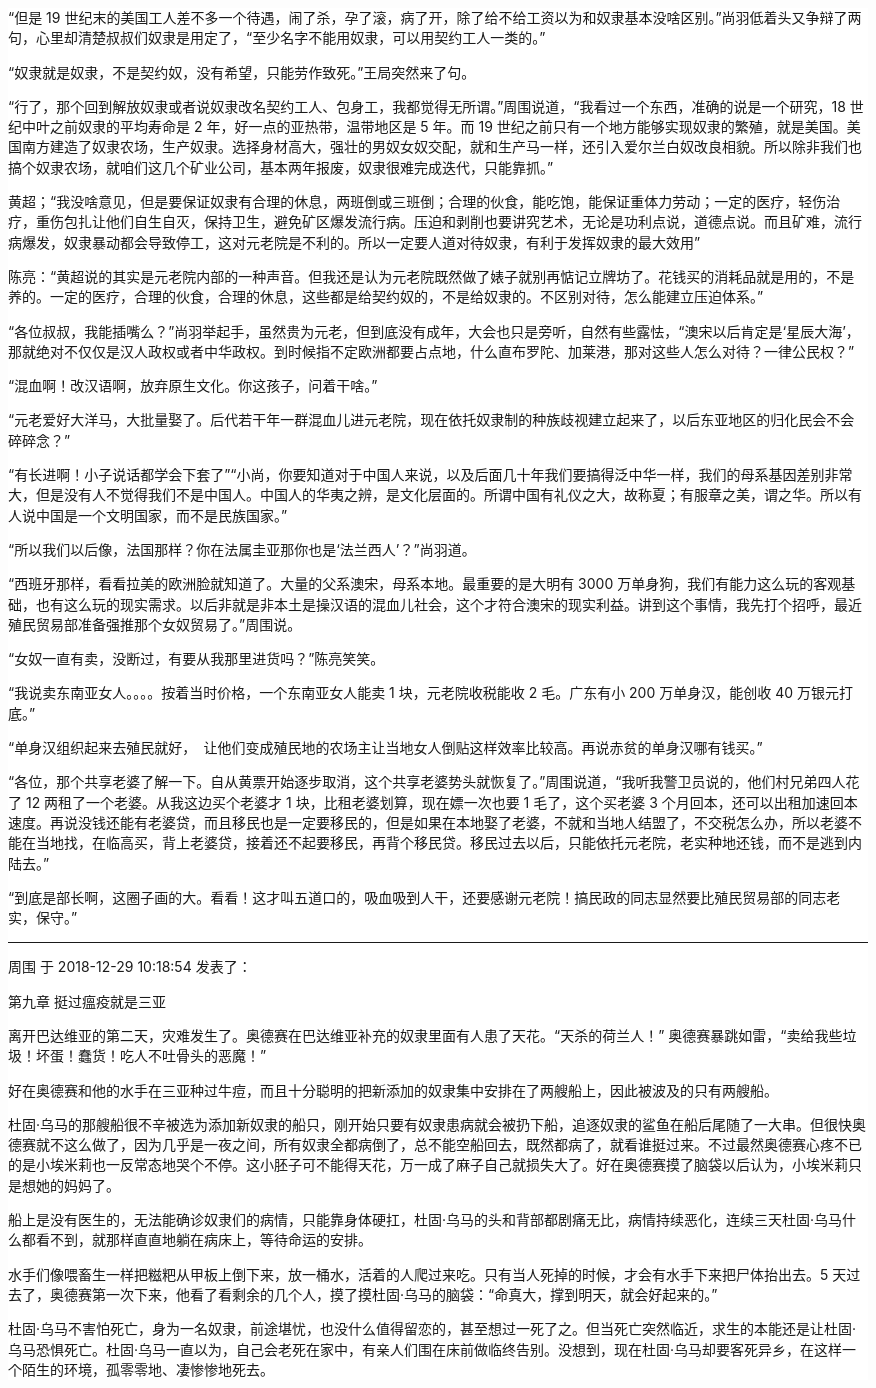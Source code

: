 “但是 19 世纪末的美国工人差不多一个待遇，闹了杀，孕了滚，病了开，除了给不给工资以为和奴隶基本没啥区别。”尚羽低着头又争辩了两句，心里却清楚叔叔们奴隶是用定了，“至少名字不能用奴隶，可以用契约工人一类的。”

“奴隶就是奴隶，不是契约奴，没有希望，只能劳作致死。”王局突然来了句。

“行了，那个回到解放奴隶或者说奴隶改名契约工人、包身工，我都觉得无所谓。”周围说道，“我看过一个东西，准确的说是一个研究，18 世纪中叶之前奴隶的平均寿命是 2 年，好一点的亚热带，温带地区是 5 年。而 19 世纪之前只有一个地方能够实现奴隶的繁殖，就是美国。美国南方建造了奴隶农场，生产奴隶。选择身材高大，强壮的男奴女奴交配，就和生产马一样，还引入爱尔兰白奴改良相貌。所以除非我们也搞个奴隶农场，就咱们这几个矿业公司，基本两年报废，奴隶很难完成迭代，只能靠抓。”

黄超；“我没啥意见，但是要保证奴隶有合理的休息，两班倒或三班倒；合理的伙食，能吃饱，能保证重体力劳动；一定的医疗，轻伤治疗，重伤包扎让他们自生自灭，保持卫生，避免矿区爆发流行病。压迫和剥削也要讲究艺术，无论是功利点说，道德点说。而且矿难，流行病爆发，奴隶暴动都会导致停工，这对元老院是不利的。所以一定要人道对待奴隶，有利于发挥奴隶的最大效用”

陈亮：“黄超说的其实是元老院内部的一种声音。但我还是认为元老院既然做了婊子就别再惦记立牌坊了。花钱买的消耗品就是用的，不是养的。一定的医疗，合理的伙食，合理的休息，这些都是给契约奴的，不是给奴隶的。不区别对待，怎么能建立压迫体系。”

“各位叔叔，我能插嘴么？”尚羽举起手，虽然贵为元老，但到底没有成年，大会也只是旁听，自然有些露怯，“澳宋以后肯定是‘星辰大海’，那就绝对不仅仅是汉人政权或者中华政权。到时候指不定欧洲都要占点地，什么直布罗陀、加莱港，那对这些人怎么对待？一律公民权？”

“混血啊！改汉语啊，放弃原生文化。你这孩子，问着干啥。”

“元老爱好大洋马，大批量娶了。后代若干年一群混血儿进元老院，现在依托奴隶制的种族歧视建立起来了，以后东亚地区的归化民会不会碎碎念？”

“有长进啊！小子说话都学会下套了”“小尚，你要知道对于中国人来说，以及后面几十年我们要搞得泛中华一样，我们的母系基因差别非常大，但是没有人不觉得我们不是中国人。中国人的华夷之辨，是文化层面的。所谓中国有礼仪之大，故称夏；有服章之美，谓之华。所以有人说中国是一个文明国家，而不是民族国家。”

“所以我们以后像，法国那样？你在法属圭亚那你也是‘法兰西人’？”尚羽道。

“西班牙那样，看看拉美的欧洲脸就知道了。大量的父系澳宋，母系本地。最重要的是大明有 3000 万单身狗，我们有能力这么玩的客观基础，也有这么玩的现实需求。以后非就是非本土是操汉语的混血儿社会，这个才符合澳宋的现实利益。讲到这个事情，我先打个招呼，最近殖民贸易部准备强推那个女奴贸易了。”周围说。

“女奴一直有卖，没断过，有要从我那里进货吗？”陈亮笑笑。

“我说卖东南亚女人。。。。按着当时价格，一个东南亚女人能卖 1 块，元老院收税能收 2 毛。广东有小 200 万单身汉，能创收 40 万银元打底。”

“单身汉组织起来去殖民就好，  让他们变成殖民地的农场主让当地女人倒贴这样效率比较高。再说赤贫的单身汉哪有钱买。”

“各位，那个共享老婆了解一下。自从黄票开始逐步取消，这个共享老婆势头就恢复了。”周围说道，“我听我警卫员说的，他们村兄弟四人花了 12 两租了一个老婆。从我这边买个老婆才 1 块，比租老婆划算，现在嫖一次也要 1 毛了，这个买老婆 3 个月回本，还可以出租加速回本速度。再说没钱还能有老婆贷，而且移民也是一定要移民的，但是如果在本地娶了老婆，不就和当地人结盟了，不交税怎么办，所以老婆不能在当地找，在临高买，背上老婆贷，接着还不起要移民，再背个移民贷。移民过去以后，只能依托元老院，老实种地还钱，而不是逃到内陆去。”

“到底是部长啊，这圈子画的大。看看！这才叫五道口的，吸血吸到人干，还要感谢元老院！搞民政的同志显然要比殖民贸易部的同志老实，保守。”

---

周围 于 2018-12-29 10:18:54 发表了：

第九章 挺过瘟疫就是三亚

离开巴达维亚的第二天，灾难发生了。奥德赛在巴达维亚补充的奴隶里面有人患了天花。“天杀的荷兰人！” 奥德赛暴跳如雷，“卖给我些垃圾！坏蛋！蠢货！吃人不吐骨头的恶魔！”

好在奥德赛和他的水手在三亚种过牛痘，而且十分聪明的把新添加的奴隶集中安排在了两艘船上，因此被波及的只有两艘船。

杜固·乌马的那艘船很不辛被选为添加新奴隶的船只，刚开始只要有奴隶患病就会被扔下船，追逐奴隶的鲨鱼在船后尾随了一大串。但很快奥德赛就不这么做了，因为几乎是一夜之间，所有奴隶全都病倒了，总不能空船回去，既然都病了，就看谁挺过来。不过最然奥德赛心疼不已的是小埃米莉也一反常态地哭个不停。这小胚子可不能得天花，万一成了麻子自己就损失大了。好在奥德赛摸了脑袋以后认为，小埃米莉只是想她的妈妈了。

船上是没有医生的，无法能确诊奴隶们的病情，只能靠身体硬扛，杜固·乌马的头和背部都剧痛无比，病情持续恶化，连续三天杜固·乌马什么都看不到，就那样直直地躺在病床上，等待命运的安排。

水手们像喂畜生一样把糍粑从甲板上倒下来，放一桶水，活着的人爬过来吃。只有当人死掉的时候，才会有水手下来把尸体抬出去。5 天过去了，奥德赛第一次下来，他看了看剩余的几个人，摸了摸杜固·乌马的脑袋：“命真大，撑到明天，就会好起来的。”

杜固·乌马不害怕死亡，身为一名奴隶，前途堪忧，也没什么值得留恋的，甚至想过一死了之。但当死亡突然临近，求生的本能还是让杜固·乌马恐惧死亡。杜固·乌马一直以为，自己会老死在家中，有亲人们围在床前做临终告别。没想到，现在杜固·乌马却要客死异乡，在这样一个陌生的环境，孤零零地、凄惨惨地死去。
